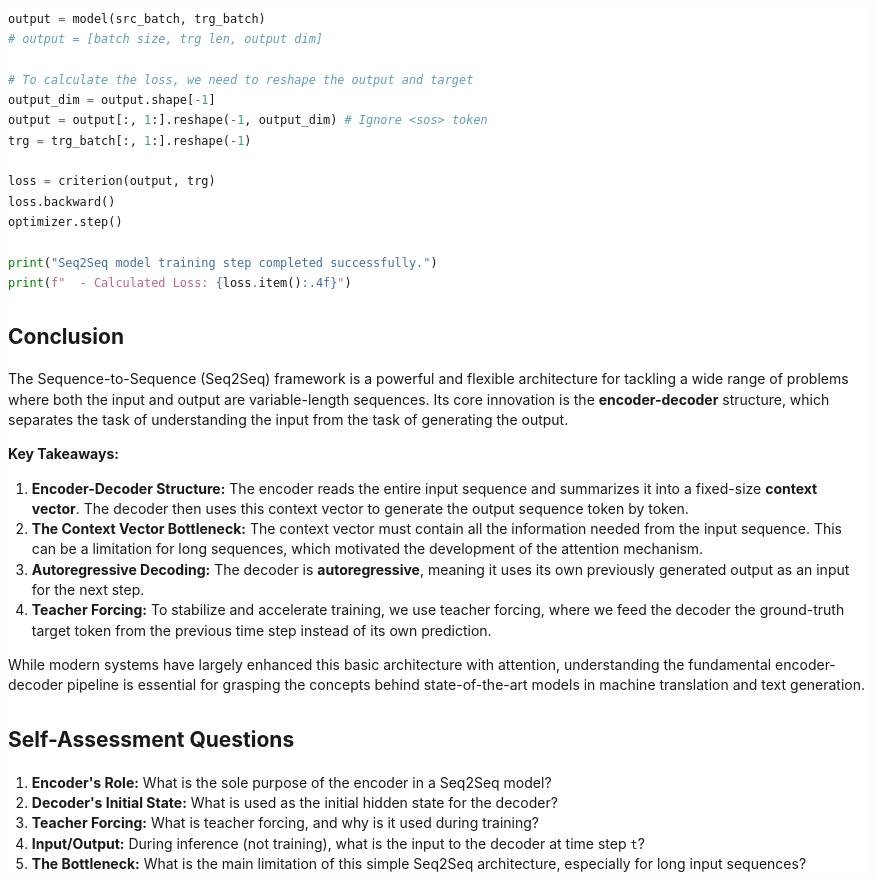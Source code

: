 ```python
output = model(src_batch, trg_batch)
# output = [batch size, trg len, output dim]

# To calculate the loss, we need to reshape the output and target
output_dim = output.shape[-1]
output = output[:, 1:].reshape(-1, output_dim) # Ignore <sos> token
trg = trg_batch[:, 1:].reshape(-1)

loss = criterion(output, trg)
loss.backward()
optimizer.step()

print("Seq2Seq model training step completed successfully.")
print(f"  - Calculated Loss: {loss.item():.4f}")
```

## Conclusion

The Sequence-to-Sequence (Seq2Seq) framework is a powerful and flexible architecture for tackling a wide range of problems where both the input and output are variable-length sequences. Its core innovation is the **encoder-decoder** structure, which separates the task of understanding the input from the task of generating the output.

**Key Takeaways:**

1.  **Encoder-Decoder Structure:** The encoder reads the entire input sequence and summarizes it into a fixed-size **context vector**. The decoder then uses this context vector to generate the output sequence token by token.
2.  **The Context Vector Bottleneck:** The context vector must contain all the information needed from the input sequence. This can be a limitation for long sequences, which motivated the development of the attention mechanism.
3.  **Autoregressive Decoding:** The decoder is **autoregressive**, meaning it uses its own previously generated output as an input for the next step.
4.  **Teacher Forcing:** To stabilize and accelerate training, we use teacher forcing, where we feed the decoder the ground-truth target token from the previous time step instead of its own prediction.

While modern systems have largely enhanced this basic architecture with attention, understanding the fundamental encoder-decoder pipeline is essential for grasping the concepts behind state-of-the-art models in machine translation and text generation.

## Self-Assessment Questions

1.  **Encoder's Role:** What is the sole purpose of the encoder in a Seq2Seq model?
2.  **Decoder's Initial State:** What is used as the initial hidden state for the decoder?
3.  **Teacher Forcing:** What is teacher forcing, and why is it used during training?
4.  **Input/Output:** During inference (not training), what is the input to the decoder at time step `t`?
5.  **The Bottleneck:** What is the main limitation of this simple Seq2Seq architecture, especially for long input sequences?

